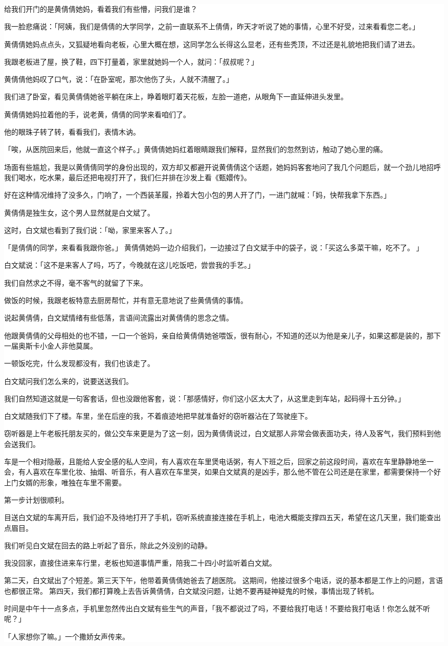 给我们开门的是黄倩倩她妈，看着我们有些懵，问我们是谁？

我一脸悲痛说：「阿姨，我们是倩倩的大学同学，之前一直联系不上倩倩，昨天才听说了她的事情，心里不好受，过来看看您二老。」

黄倩倩她妈点点头，又狐疑地看向老板，心里大概在想，这同学怎么长得这么显老，还有些秃顶，不过还是礼貌地把我们请了进去。

我跟老板进了屋，换了鞋，四下打量着，家里就她妈一个人，就问：「叔叔呢？」

黄倩倩他妈叹了口气，说：「在卧室呢，那次他伤了头，人就不清醒了。」

我们进了卧室，看见黄倩倩她爸平躺在床上，睁着眼盯着天花板，左脸一道疤，从眼角下一直延伸进头发里。

黄倩倩她妈拉着他的手，说老黄，倩倩的同学来看咱们了。

他的眼珠子转了转，看看我们，表情木讷。

「唉，从医院回来后，他就一直这个样子。」黄倩倩她妈红着眼睛跟我们解释，显然我们的忽然到访，触动了她心里的痛。

场面有些尴尬，我是以黄倩倩同学的身份出现的，双方却又都避开说黄倩倩这个话题，她妈妈客套地问了我几个问题后，就一个劲儿地招呼我们喝水，吃水果，最后还把电视打开了，我们仨并排在沙发上看《甄嬛传》。

好在这种情况维持了没多久，门响了，一个西装革履，拎着大包小包的男人开了门，一进门就喊：「妈，快帮我拿下东西。」

黄倩倩是独生女，这个男人显然就是白文斌了。

这时，白文斌也看到了我们说：「呦，家里来客人了。」

「是倩倩的同学，来看看我跟你爸。」 黄倩倩她妈一边介绍我们，一边接过了白文斌手中的袋子，说：「买这么多菜干嘛，吃不了。 」

白文斌说：「这不是来客人了吗，巧了，今晚就在这儿吃饭吧，尝尝我的手艺。」

我们自然求之不得，毫不客气的就留了下来。

做饭的时候，我跟老板特意去厨房帮忙，并有意无意地说了些黄倩倩的事情。

说起黄倩倩，白文斌情绪有些低落，言语间流露出对黄倩倩的思念之情。

他跟黄倩倩的父母相处的也不错，一口一个爸妈，亲自给黄倩倩她爸喂饭，很有耐心，不知道的还以为他是亲儿子，如果这都是装的，那下一届奥斯卡小金人非他莫属。

一顿饭吃完，什么发现都没有，我们也该走了。

白文斌问我们怎么来的，说要送送我们。

我们自然知道这就是一句客套话，但也没跟他客套，说：「那感情好，你们这小区太大了，从这里走到车站，起码得十五分钟。」

白文斌随我们下了楼。车里，坐在后座的我，不着痕迹地把早就准备好的窃听器沾在了驾驶座下。

窃听器是上午老板托朋友买的，做公交车来更是为了这一刻，因为黄倩倩说过，白文斌那人非常会做表面功夫，待人及客气，我们预料到他会送我们。

车是一个相对隐蔽，且能给人安全感的私人空间，有人喜欢在车里煲电话粥，有人下班之后，回家之前这段时间，喜欢在车里静静地坐一会，有人喜欢在车里化妆、抽烟、听音乐，有人喜欢在车里哭，如果白文斌真的是凶手，那么他不管在公司还是在家里，都需要保持一个好上门女婿的形象，唯独在车里不需要。

第一步计划很顺利。

目送白文斌的车离开后，我们迫不及待地打开了手机，窃听系统直接连接在手机上，电池大概能支撑四五天，希望在这几天里，我们能查出点眉目。

我们听见白文斌在回去的路上听起了音乐，除此之外没别的动静。

我没回家，直接住进来车行里，老板也知道事情严重，陪我二十四小时监听着白文斌。

第二天，白文斌出了个短差。第三天下午，他带着黄倩倩她爸去了趟医院。 这期间，他接过很多个电话，说的基本都是工作上的问题，言语也都很正常。 第四天，我们都打算晚上去告诉黄倩倩，白文斌没问题，让她不要再疑神疑鬼的时候，事情出现了转机。

时间是中午十一点多点，手机里忽然传出白文斌有些生气的声音，「我不都说过了吗，不要给我打电话！不要给我打电话！你怎么就不听呢？」

「人家想你了嘛。」一个撒娇女声传来。

